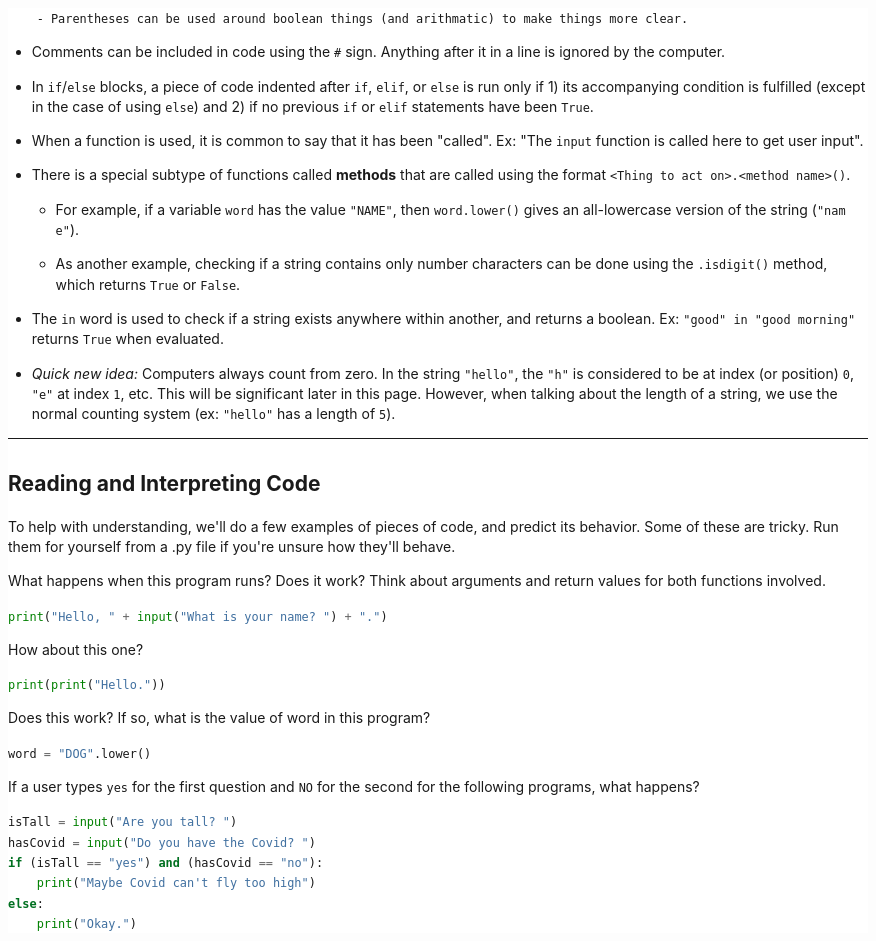         - Parentheses can be used around boolean things (and arithmatic) to make things more clear.

- Comments can be included in code using the `#` sign. Anything after it in a line is ignored by the computer.

- In `if`/`else` blocks, a piece of code indented after `if`, `elif`, or `else` is run only if 1) its accompanying condition is fulfilled (except in the case of using `else`) and 2) if no previous `if` or `elif` statements have been `True`.

- When a function is used, it is common to say that it has been "called". Ex: "The `input` function is called here to get user input".

- There is a special subtype of functions called **methods** that are called using the format `<Thing to act on>.<method name>()`.

    - For example, if a variable `word` has the value `"NAME"`, then `word.lower()` gives an all-lowercase version of the string (`"name"`).

    - As another example, checking if a string contains only number characters can be done using the `.isdigit()` method, which returns `True` or `False`.

- The `in` word is used to check if a string exists anywhere within another, and returns a boolean. Ex: `"good" in "good morning"` returns `True` when evaluated.

- *Quick new idea:* Computers always count from zero. In the string `"hello"`, the `"h"` is considered to be at index (or position) `0`, `"e"` at index `1`, etc. This will be significant later in this page. However, when talking about the length of a string, we use the normal counting system (ex: `"hello"` has a length of `5`).

---

## Reading and Interpreting Code

To help with understanding, we'll do a few examples of  pieces of code, and predict its behavior. Some of these are tricky. Run them for yourself from a .py file if you're unsure how they'll behave.

What happens when this program runs? Does it work? Think about arguments and return values for both functions involved.

```python
print("Hello, " + input("What is your name? ") + ".")
```

How about this one?

```python
print(print("Hello."))
```

Does this work? If so, what is the value of word in this program?

```python
word = "DOG".lower()
```

If a user types `yes` for the first question and `NO` for the second for the following programs, what happens?

```python
isTall = input("Are you tall? ")
hasCovid = input("Do you have the Covid? ")
if (isTall == "yes") and (hasCovid == "no"):
    print("Maybe Covid can't fly too high")
else:
    print("Okay.")
```
